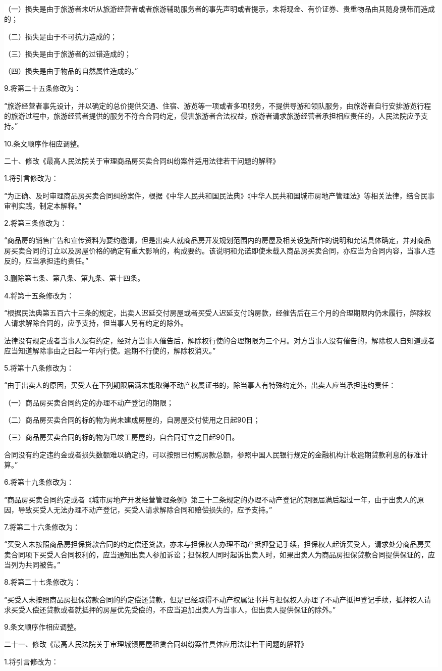 （一）损失是由于旅游者未听从旅游经营者或者旅游辅助服务者的事先声明或者提示，未将现金、有价证券、贵重物品由其随身携带而造成的；

（二）损失是由于不可抗力造成的；

（三）损失是由于旅游者的过错造成的；

（四）损失是由于物品的自然属性造成的。”

9.将第二十五条修改为：

“旅游经营者事先设计，并以确定的总价提供交通、住宿、游览等一项或者多项服务，不提供导游和领队服务，由旅游者自行安排游览行程的旅游过程中，旅游经营者提供的服务不符合合同约定，侵害旅游者合法权益，旅游者请求旅游经营者承担相应责任的，人民法院应予支持。”

10.条文顺序作相应调整。

二十、修改《最高人民法院关于审理商品房买卖合同纠纷案件适用法律若干问题的解释》

1.将引言修改为：

“为正确、及时审理商品房买卖合同纠纷案件，根据《中华人民共和国民法典》《中华人民共和国城市房地产管理法》等相关法律，结合民事审判实践，制定本解释。”

2.将第三条修改为：

“商品房的销售广告和宣传资料为要约邀请，但是出卖人就商品房开发规划范围内的房屋及相关设施所作的说明和允诺具体确定，并对商品房买卖合同的订立以及房屋价格的确定有重大影响的，构成要约。该说明和允诺即使未载入商品房买卖合同，亦应当为合同内容，当事人违反的，应当承担违约责任。”

3.删除第七条、第八条、第九条、第十四条。

4.将第十五条修改为：

“根据民法典第五百六十三条的规定，出卖人迟延交付房屋或者买受人迟延支付购房款，经催告后在三个月的合理期限内仍未履行，解除权人请求解除合同的，应予支持，但当事人另有约定的除外。

法律没有规定或者当事人没有约定，经对方当事人催告后，解除权行使的合理期限为三个月。对方当事人没有催告的，解除权人自知道或者应当知道解除事由之日起一年内行使。逾期不行使的，解除权消灭。”

5.将第十八条修改为：

“由于出卖人的原因，买受人在下列期限届满未能取得不动产权属证书的，除当事人有特殊约定外，出卖人应当承担违约责任：

（一）商品房买卖合同约定的办理不动产登记的期限；

（二）商品房买卖合同的标的物为尚未建成房屋的，自房屋交付使用之日起90日；

（三）商品房买卖合同的标的物为已竣工房屋的，自合同订立之日起90日。

合同没有约定违约金或者损失数额难以确定的，可以按照已付购房款总额，参照中国人民银行规定的金融机构计收逾期贷款利息的标准计算。”

6.将第十九条修改为：

“商品房买卖合同约定或者《城市房地产开发经营管理条例》第三十二条规定的办理不动产登记的期限届满后超过一年，由于出卖人的原因，导致买受人无法办理不动产登记，买受人请求解除合同和赔偿损失的，应予支持。”

7.将第二十六条修改为：

“买受人未按照商品房担保贷款合同的约定偿还贷款，亦未与担保权人办理不动产抵押登记手续，担保权人起诉买受人，请求处分商品房买卖合同项下买受人合同权利的，应当通知出卖人参加诉讼；担保权人同时起诉出卖人时，如果出卖人为商品房担保贷款合同提供保证的，应当列为共同被告。”

8.将第二十七条修改为：

“买受人未按照商品房担保贷款合同的约定偿还贷款，但是已经取得不动产权属证书并与担保权人办理了不动产抵押登记手续，抵押权人请求买受人偿还贷款或者就抵押的房屋优先受偿的，不应当追加出卖人为当事人，但出卖人提供保证的除外。”

9.条文顺序作相应调整。

二十一、修改《最高人民法院关于审理城镇房屋租赁合同纠纷案件具体应用法律若干问题的解释》

1.将引言修改为：
